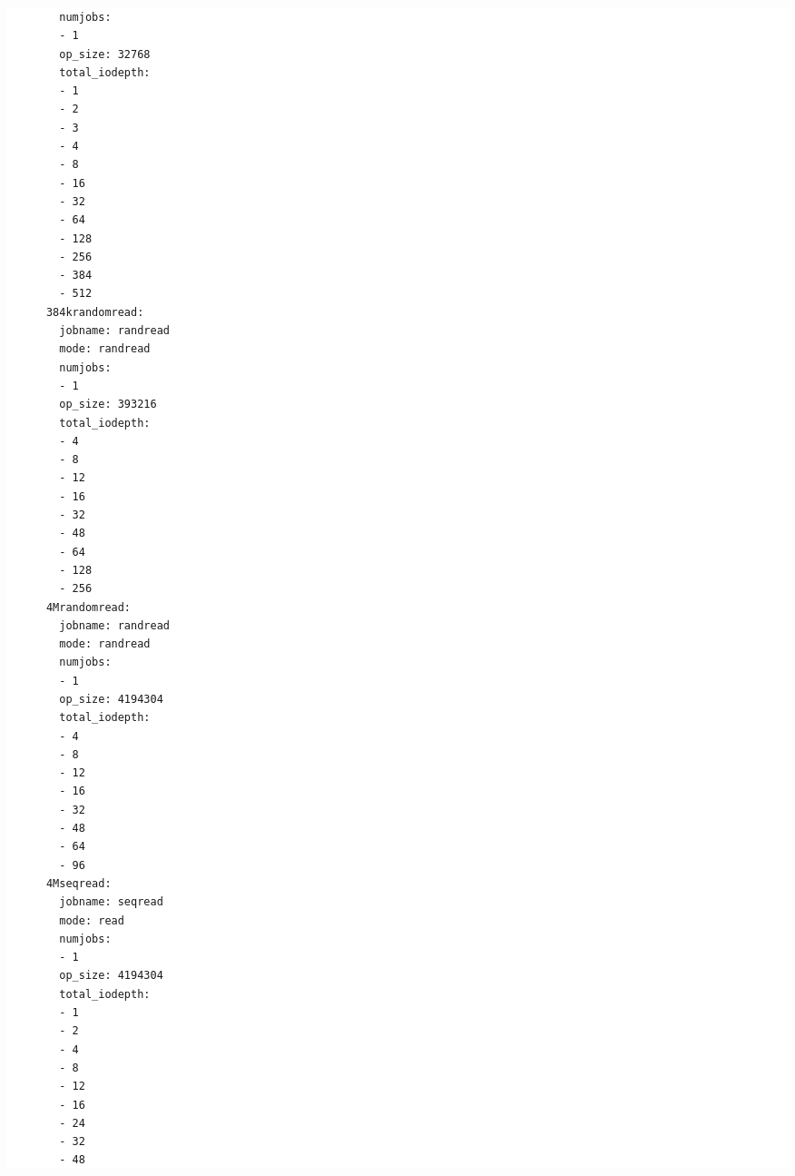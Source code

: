 ```benchmarks:
        numjobs:
        - 1
        op_size: 32768
        total_iodepth:
        - 1
        - 2
        - 3
        - 4
        - 8
        - 16
        - 32
        - 64
        - 128
        - 256
        - 384
        - 512
      384krandomread:
        jobname: randread
        mode: randread
        numjobs:
        - 1
        op_size: 393216
        total_iodepth:
        - 4
        - 8
        - 12
        - 16
        - 32
        - 48
        - 64
        - 128
        - 256
      4Mrandomread:
        jobname: randread
        mode: randread
        numjobs:
        - 1
        op_size: 4194304
        total_iodepth:
        - 4
        - 8
        - 12
        - 16
        - 32
        - 48
        - 64
        - 96
      4Mseqread:
        jobname: seqread
        mode: read
        numjobs:
        - 1
        op_size: 4194304
        total_iodepth:
        - 1
        - 2
        - 4
        - 8
        - 12
        - 16
        - 24
        - 32
        - 48
```